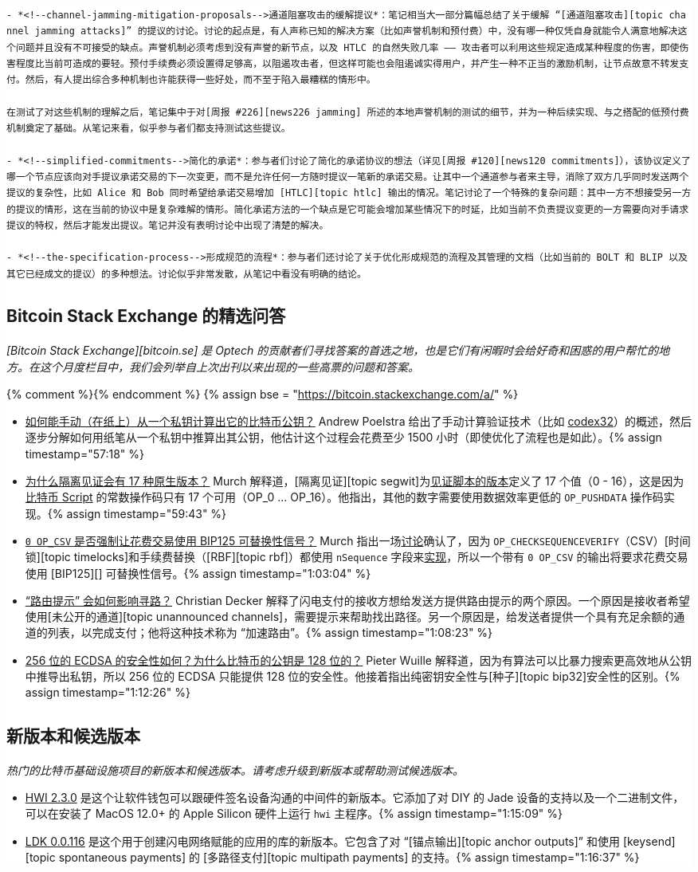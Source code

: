     - *<!--channel-jamming-mitigation-proposals-->通道阻塞攻击的缓解提议*：笔记相当大一部分篇幅总结了关于缓解 “[通道阻塞攻击][topic channel jamming attacks]” 的提议的讨论。讨论的起点是，有人声称已知的解决方案（比如声誉机制和预付费）中，没有哪一种仅凭自身就能令人满意地解决这个问题并且没有不可接受的缺点。声誉机制必须考虑到没有声誉的新节点，以及 HTLC 的自然失败几率 —— 攻击者可以利用这些规定造成某种程度的伤害，即使伤害程度比当前可造成的要轻。预付手续费必须设置得足够高，以阻遏攻击者，但这样可能也会阻遏诚实得用户，并产生一种不正当的激励机制，让节点故意不转发支付。然后，有人提出综合多种机制也许能获得一些好处，而不至于陷入最糟糕的情形中。
    
    在测试了对这些机制的理解之后，笔记集中于对[周报 #226][news226 jamming] 所述的本地声誉机制的测试的细节，并为一种后续实现、与之搭配的低预付费机制奠定了基础。从笔记来看，似乎参与者们都支持测试这些提议。
    
    - *<!--simplified-commitments-->简化的承诺*：参与者们讨论了简化的承诺协议的想法（详见[周报 #120][news120 commitments]），该协议定义了哪一个节点应该向对手提议承诺交易的下一次变更，而不是允许任何一方随时提议一笔新的承诺交易。让其中一个通道参与者来主导，消除了双方几乎同时发送两个提议的复杂性，比如 Alice 和 Bob 同时希望给承诺交易增加 [HTLC][topic htlc] 输出的情况。笔记讨论了一个特殊的复杂问题：其中一方不想接受另一方的提议的情形，这在当前的协议中是复杂难解的情形。简化承诺方法的一个缺点是它可能会增加某些情况下的时延，比如当前不负责提议变更的一方需要向对手请求提议的特权，然后才能发出提议。笔记并没有表明讨论中出现了清楚的解决。

    - *<!--the-specification-process-->形成规范的流程*：参与者们还讨论了关于优化形成规范的流程及其管理的文档（比如当前的 BOLT 和 BLIP 以及其它已经成文的提议）的多种想法。讨论似乎非常发散，从笔记中看没有明确的结论。

## Bitcoin Stack Exchange 的精选问答

*[Bitcoin Stack Exchange][bitcoin.se] 是 Optech 的贡献者们寻找答案的首选之地，也是它们有闲暇时会给好奇和困惑的用户帮忙的地方。在这个月度栏目中，我们会列举自上次出刊以来出现的一些高票的问题和答案。*

{% comment %}{% endcomment %}
{% assign bse = "https://bitcoin.stackexchange.com/a/" %}

- [如何能手动（在纸上）从一个私钥计算出它的比特币公钥？]({{bse}}118933)
  Andrew Poelstra 给出了手动计算验证技术（比如 [codex32][news239 codex32]）的概述，然后逐步分解如何用纸笔从一个私钥中推算出其公钥，他估计这个过程会花费至少 1500 小时（即使优化了流程也是如此）。{% assign timestamp="57:18" %}

- [为什么隔离见证会有 17 种原生版本？]({{bse}}118974)
  Murch 解释道，[隔离见证][topic segwit]为[见证脚本的版本][bip141 witness program]定义了 17 个值（0 - 16），这是因为[比特币 Script][wiki script] 的常数操作码只有 17 个可用（OP_0 ... OP_16）。他指出，其他的数字需要使用数据效率更低的 `OP_PUSHDATA` 操作码实现。{% assign timestamp="59:43" %}

- [`0 OP_CSV` 是否强制让花费交易使用 BIP125 可替换性信号？]({{bse}}115586)
  Murch 指出一场[讨论][rbf csv discussion]确认了，因为 `OP_CHECKSEQUENCEVERIFY`（CSV）[时间锁][topic timelocks]和手续费替换（[RBF][topic rbf]）都使用 `nSequence` 字段来[实现]({{bse}}87376)，所以一个带有 `0 OP_CSV` 的输出将要求花费交易使用 [BIP125][] 可替换性信号。{% assign timestamp="1:03:04" %}

- [“路由提示” 会如何影响寻路？]({{bse}}118755)
  Christian Decker 解释了闪电支付的接收方想给发送方提供路由提示的两个原因。一个原因是接收者希望使用[未公开的通道][topic unannounced channels]，需要提示来帮助找出路径。另一个原因是，给发送者提供一个具有充足余额的通道的列表，以完成支付；他将这种技术称为 “加速路由”。{% assign timestamp="1:08:23" %}

- [256 位的 ECDSA 的安全性如何？为什么比特币的公钥是 128 位的？]({{bse}}118928)
  Pieter Wuille 解释道，因为有算法可以比暴力搜索更高效地从公钥中推导出私钥，所以 256 位的 ECDSA 只能提供 128 位的安全性。他接着指出纯密钥安全性与[种子][topic bip32]安全性的区别。{% assign timestamp="1:12:26" %}

## 新版本和候选版本

*热门的比特币基础设施项目的新版本和候选版本。请考虑升级到新版本或帮助测试候选版本。*

- [HWI 2.3.0][] 是这个让软件钱包可以跟硬件签名设备沟通的中间件的新版本。它添加了对 DIY 的 Jade 设备的支持以及一个二进制文件，可以在安装了 MacOS 12.0+ 的 Apple Silicon 硬件上运行 `hwi` 主程序。{% assign timestamp="1:15:09" %}

- [LDK 0.0.116][] 是这个用于创建闪电网络赋能的应用的库的新版本。它包含了对 “[锚点输出][topic anchor outputs]” 和使用 [keysend][topic spontaneous payments] 的 [多路径支付][topic multipath payments] 的支持。{% assign timestamp="1:16:37" %}


[russell closing]: https://lists.linuxfoundation.org/pipermail/lightning-dev/2023-July/004013.html
[kc notes]: https://lists.linuxfoundation.org/pipermail/lightning-dev/2023-July/004014.html
[news193 gossip]: /en/newsletters/2022/03/30/#continued-discussion-about-updated-ln-gossip-protocol
[news204 gossip]: /en/newsletters/2022/06/15/#gossip-network-updates
[news86 boomerang]: /en/newsletters/2020/02/26/#boomerang-redundancy-improves-latency-and-throughput-in-payment-channel-networks
[news226 jamming]: /zh/newsletters/2022/11/16/#paper-about-channel-jamming-attacks
[news120 commitments]: /en/newsletters/2020/10/21/#simplified-htlc-negotiation
[hwi 2.3.0]: https://github.com/bitcoin-core/HWI/releases/tag/2.3.0
[ldk 0.0.116]: https://github.com/lightningdevkit/rust-lightning/releases/tag/v0.0.116
[news239 codex32]: /zh/newsletters/2023/02/22/#codex32-bip
[bip141 witness program]: https://github.com/bitcoin/bips/blob/master/bip-0141.mediawiki#witness-program
[wiki script]: https://en.bitcoin.it/wiki/Script#Constants
[rbf csv discussion]: https://twitter.com/SomsenRuben/status/1683056160373391360